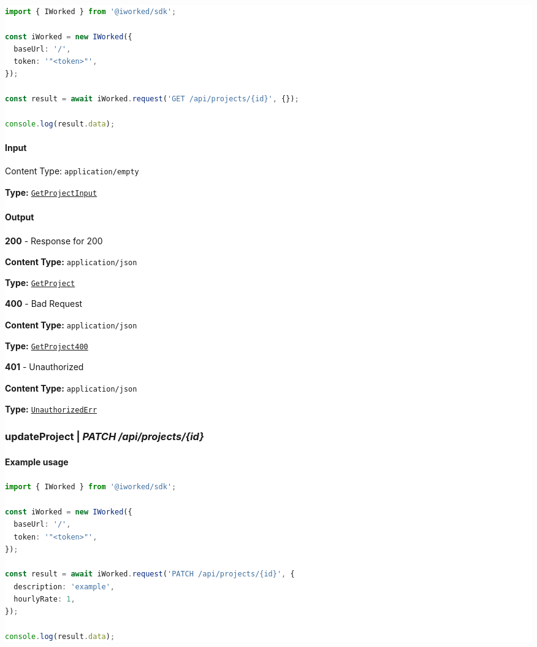 ```typescript
import { IWorked } from '@iworked/sdk';

const iWorked = new IWorked({
  baseUrl: '/',
  token: '"<token>"',
});

const result = await iWorked.request('GET /api/projects/{id}', {});

console.log(result.data);
```

#### Input

Content Type: `application/empty`

**Type:** [`GetProjectInput`](#getprojectinput)

#### Output

**200** - Response for 200

**Content Type:** `application/json`

**Type:** [`GetProject`](#getproject)

**400** - Bad Request

**Content Type:** `application/json`

**Type:** [`GetProject400`](#getproject400)

**401** - Unauthorized

**Content Type:** `application/json`

**Type:** [`UnauthorizedErr`](#unauthorizederr)

### updateProject | _PATCH /api/projects/{id}_

#### Example usage

```typescript
import { IWorked } from '@iworked/sdk';

const iWorked = new IWorked({
  baseUrl: '/',
  token: '"<token>"',
});

const result = await iWorked.request('PATCH /api/projects/{id}', {
  description: 'example',
  hourlyRate: 1,
});

console.log(result.data);
```
